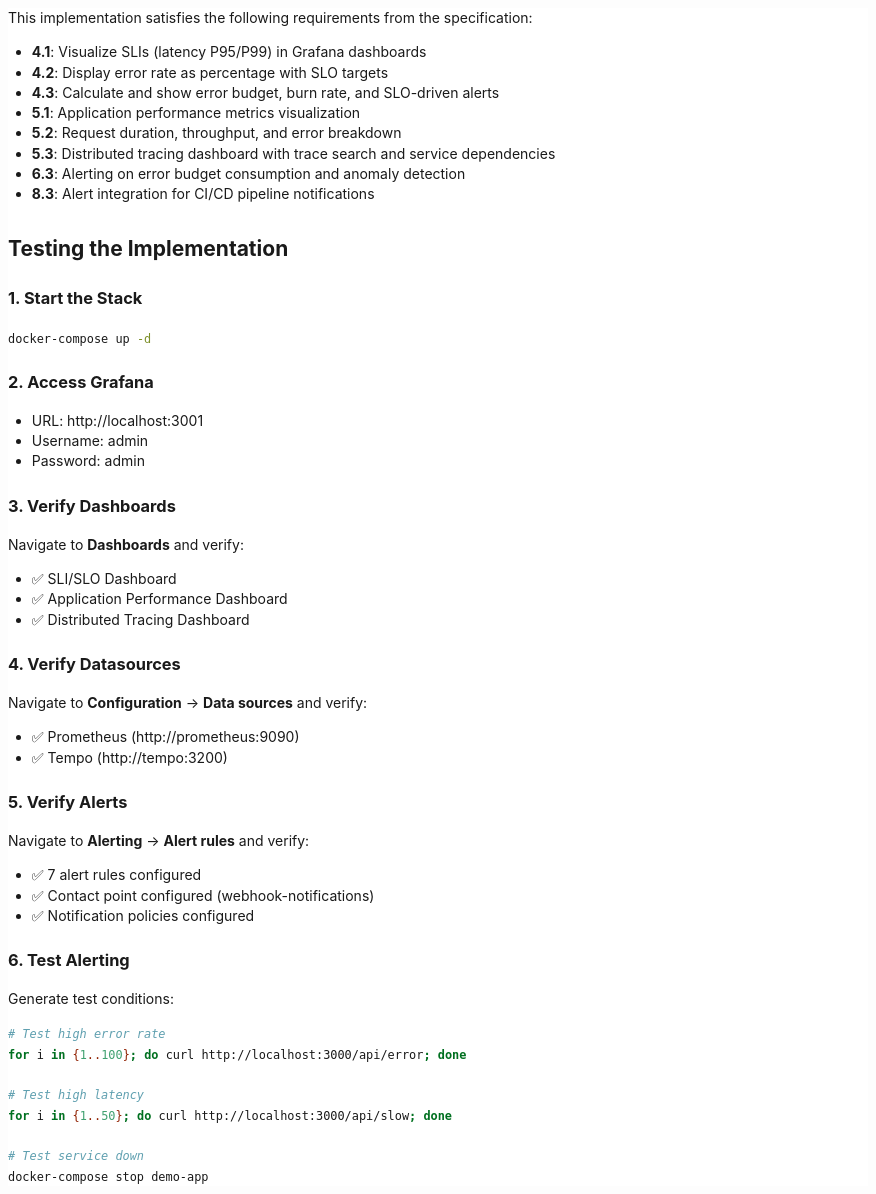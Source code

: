 This implementation satisfies the following requirements from the specification:

- **4.1**: Visualize SLIs (latency P95/P99) in Grafana dashboards
- **4.2**: Display error rate as percentage with SLO targets
- **4.3**: Calculate and show error budget, burn rate, and SLO-driven alerts
- **5.1**: Application performance metrics visualization
- **5.2**: Request duration, throughput, and error breakdown
- **5.3**: Distributed tracing dashboard with trace search and service dependencies
- **6.3**: Alerting on error budget consumption and anomaly detection
- **8.3**: Alert integration for CI/CD pipeline notifications

## Testing the Implementation

### 1. Start the Stack
```bash
docker-compose up -d
```

### 2. Access Grafana
- URL: http://localhost:3001
- Username: admin
- Password: admin

### 3. Verify Dashboards
Navigate to **Dashboards** and verify:
- ✅ SLI/SLO Dashboard
- ✅ Application Performance Dashboard
- ✅ Distributed Tracing Dashboard

### 4. Verify Datasources
Navigate to **Configuration** → **Data sources** and verify:
- ✅ Prometheus (http://prometheus:9090)
- ✅ Tempo (http://tempo:3200)

### 5. Verify Alerts
Navigate to **Alerting** → **Alert rules** and verify:
- ✅ 7 alert rules configured
- ✅ Contact point configured (webhook-notifications)
- ✅ Notification policies configured

### 6. Test Alerting
Generate test conditions:
```bash
# Test high error rate
for i in {1..100}; do curl http://localhost:3000/api/error; done

# Test high latency
for i in {1..50}; do curl http://localhost:3000/api/slow; done

# Test service down
docker-compose stop demo-app
```
